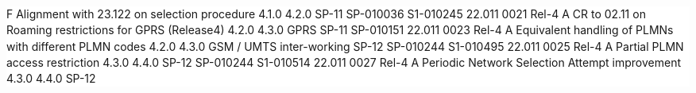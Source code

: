 <td>F</td>
<td>Alignment with 23.122 on selection procedure</td>
<td>4.1.0</td>
<td>4.2.0</td>
<td></td>
</tr>
<tr class="even">
<td>SP-11</td>
<td>SP-010036</td>
<td>S1-010245</td>
<td>22.011</td>
<td>0021</td>
<td></td>
<td>Rel-4</td>
<td>A</td>
<td>CR to 02.11 on Roaming restrictions for GPRS (Release4)</td>
<td>4.2.0</td>
<td>4.3.0</td>
<td>GPRS</td>
</tr>
<tr class="odd">
<td>SP-11</td>
<td>SP-010151</td>
<td></td>
<td>22.011</td>
<td>0023</td>
<td></td>
<td>Rel-4</td>
<td>A</td>
<td>Equivalent handling of PLMNs with different PLMN codes</td>
<td>4.2.0</td>
<td>4.3.0</td>
<td>GSM / UMTS inter-working</td>
</tr>
<tr class="even">
<td>SP-12</td>
<td>SP-010244</td>
<td>S1-010495</td>
<td>22.011</td>
<td>0025</td>
<td></td>
<td>Rel-4</td>
<td>A</td>
<td>Partial PLMN access restriction</td>
<td>4.3.0</td>
<td>4.4.0</td>
<td></td>
</tr>
<tr class="odd">
<td>SP-12</td>
<td>SP-010244</td>
<td>S1-010514</td>
<td>22.011</td>
<td>0027</td>
<td></td>
<td>Rel-4</td>
<td>A</td>
<td>Periodic Network Selection Attempt improvement</td>
<td>4.3.0</td>
<td>4.4.0</td>
<td></td>
</tr>
<tr class="even">
<td>SP-12</td>
